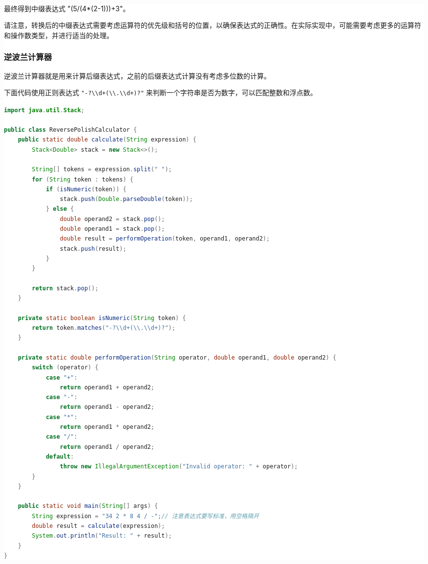 最终得到中缀表达式 "(5/(4*(2-1)))+3"。

请注意，转换后的中缀表达式需要考虑运算符的优先级和括号的位置，以确保表达式的正确性。在实际实现中，可能需要考虑更多的运算符和操作数类型，并进行适当的处理。



### 逆波兰计算器

逆波兰计算器就是用来计算后缀表达式，之前的后缀表达式计算没有考虑多位数的计算。

下面代码使用正则表达式 `"-?\\d+(\\.\\d+)?"` 来判断一个字符串是否为数字，可以匹配整数和浮点数。

```Java
import java.util.Stack;

public class ReversePolishCalculator {
    public static double calculate(String expression) {
        Stack<Double> stack = new Stack<>();

        String[] tokens = expression.split(" ");
        for (String token : tokens) {
            if (isNumeric(token)) {
                stack.push(Double.parseDouble(token));
            } else {
                double operand2 = stack.pop();
                double operand1 = stack.pop();
                double result = performOperation(token, operand1, operand2);
                stack.push(result);
            }
        }

        return stack.pop();
    }

    private static boolean isNumeric(String token) {
        return token.matches("-?\\d+(\\.\\d+)?");
    }

    private static double performOperation(String operator, double operand1, double operand2) {
        switch (operator) {
            case "+":
                return operand1 + operand2;
            case "-":
                return operand1 - operand2;
            case "*":
                return operand1 * operand2;
            case "/":
                return operand1 / operand2;
            default:
                throw new IllegalArgumentException("Invalid operator: " + operator);
        }
    }

    public static void main(String[] args) {
        String expression = "34 2 * 8 4 / -";// 注意表达式要写标准，用空格隔开
        double result = calculate(expression);
        System.out.println("Result: " + result);
    }
}
```

